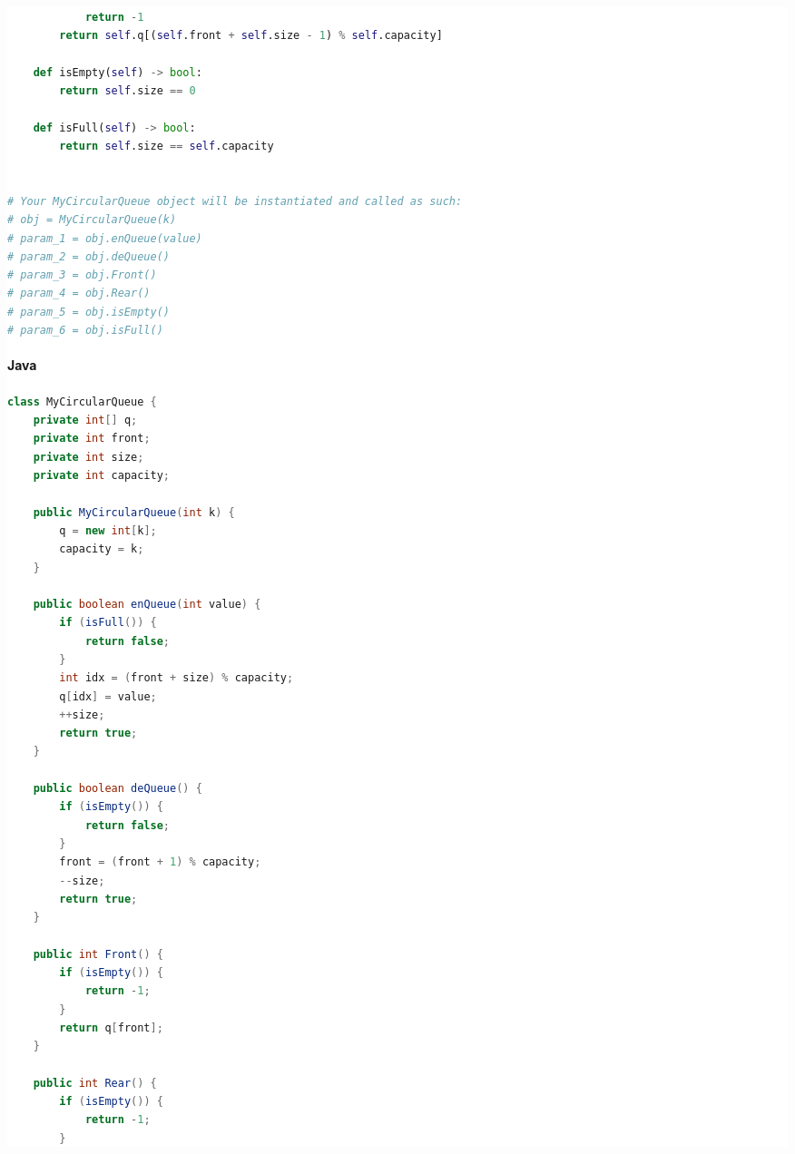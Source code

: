 ```python
            return -1
        return self.q[(self.front + self.size - 1) % self.capacity]

    def isEmpty(self) -> bool:
        return self.size == 0

    def isFull(self) -> bool:
        return self.size == self.capacity


# Your MyCircularQueue object will be instantiated and called as such:
# obj = MyCircularQueue(k)
# param_1 = obj.enQueue(value)
# param_2 = obj.deQueue()
# param_3 = obj.Front()
# param_4 = obj.Rear()
# param_5 = obj.isEmpty()
# param_6 = obj.isFull()
```

#### Java

```java
class MyCircularQueue {
    private int[] q;
    private int front;
    private int size;
    private int capacity;

    public MyCircularQueue(int k) {
        q = new int[k];
        capacity = k;
    }

    public boolean enQueue(int value) {
        if (isFull()) {
            return false;
        }
        int idx = (front + size) % capacity;
        q[idx] = value;
        ++size;
        return true;
    }

    public boolean deQueue() {
        if (isEmpty()) {
            return false;
        }
        front = (front + 1) % capacity;
        --size;
        return true;
    }

    public int Front() {
        if (isEmpty()) {
            return -1;
        }
        return q[front];
    }

    public int Rear() {
        if (isEmpty()) {
            return -1;
        }
```